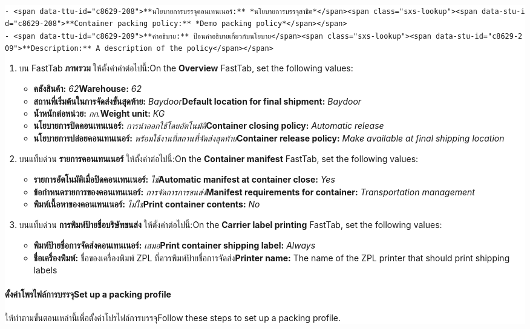     - <span data-ttu-id="c8629-208">**นโยบายการบรรจุคอนเทนเนอร์:** *นโยบายการบรรจุสาธิต*</span><span class="sxs-lookup"><span data-stu-id="c8629-208">**Container packing policy:** *Demo packing policy*</span></span>
    - <span data-ttu-id="c8629-209">**คำอธิบาย:** ป้อนคำอธิบายเกี่ยวกับนโยบาย</span><span class="sxs-lookup"><span data-stu-id="c8629-209">**Description:** A description of the policy</span></span>

1. <span data-ttu-id="c8629-210">บน FastTab **ภาพรวม** ให้ตั้งค่าค่าต่อไปนี้:</span><span class="sxs-lookup"><span data-stu-id="c8629-210">On the **Overview** FastTab, set the following values:</span></span>

    - <span data-ttu-id="c8629-211">**คลังสินค้า:** *62*</span><span class="sxs-lookup"><span data-stu-id="c8629-211">**Warehouse:** *62*</span></span>
    - <span data-ttu-id="c8629-212">**สถานที่เริ่มต้นในการจัดส่งขั้นสุดท้าย:** *Baydoor*</span><span class="sxs-lookup"><span data-stu-id="c8629-212">**Default location for final shipment:** *Baydoor*</span></span>
    - <span data-ttu-id="c8629-213">**น้ำหนักต่อหน่วย:** *กก.*</span><span class="sxs-lookup"><span data-stu-id="c8629-213">**Weight unit:** *KG*</span></span>
    - <span data-ttu-id="c8629-214">**นโยบายการปิดคอนเทนเนอร์:** *การนำออกใช้โดยอัตโนมัติ*</span><span class="sxs-lookup"><span data-stu-id="c8629-214">**Container closing policy:** *Automatic release*</span></span>
    - <span data-ttu-id="c8629-215">**นโยบายการปล่อยคอนเทนเนอร์:** *พร้อมใช้งานที่สถานที่จัดส่งสุดท้าย*</span><span class="sxs-lookup"><span data-stu-id="c8629-215">**Container release policy:** *Make available at final shipping location*</span></span>

1. <span data-ttu-id="c8629-216">บนแท็บด่วน **รายการคอนเทนเนอร์** ให้ตั้งค่าต่อไปนี้:</span><span class="sxs-lookup"><span data-stu-id="c8629-216">On the **Container manifest** FastTab, set the following values:</span></span>

    - <span data-ttu-id="c8629-217">**รายการอัตโนมัติเมื่อปิดคอนเทนเนอร์:** *ใช่*</span><span class="sxs-lookup"><span data-stu-id="c8629-217">**Automatic manifest at container close:** *Yes*</span></span>
    - <span data-ttu-id="c8629-218">**ข้อกำหนดรายการของคอนเทนเนอร์:** *การจัดการการขนส่ง*</span><span class="sxs-lookup"><span data-stu-id="c8629-218">**Manifest requirements for container:** *Transportation management*</span></span>
    - <span data-ttu-id="c8629-219">**พิมพ์เนื้อหาของคอนเทนเนอร์:** *ไม่ใช่*</span><span class="sxs-lookup"><span data-stu-id="c8629-219">**Print container contents:** *No*</span></span>

1. <span data-ttu-id="c8629-220">บนแท็บด่วน **การพิมพ์ป้ายชื่อบริษัทขนส่ง** ให้ตั้งค่าต่อไปนี้:</span><span class="sxs-lookup"><span data-stu-id="c8629-220">On the **Carrier label printing** FastTab, set the following values:</span></span>

    - <span data-ttu-id="c8629-221">**พิมพ์ป้ายชื่อการจัดส่งคอนเทนเนอร์:** *เสมอ*</span><span class="sxs-lookup"><span data-stu-id="c8629-221">**Print container shipping label:** *Always*</span></span>
    - <span data-ttu-id="c8629-222">**ชื่อเครื่องพิมพ์:** ชื่อของเครื่องพิมพ์ ZPL ที่ควรพิมพ์ป้ายชื่อการจัดส่ง</span><span class="sxs-lookup"><span data-stu-id="c8629-222">**Printer name:** The name of the ZPL printer that should print shipping labels</span></span>

#### <a name="set-up-a-packing-profile"></a><span data-ttu-id="c8629-223">ตั้งค่าโพรไฟล์การบรรจุ</span><span class="sxs-lookup"><span data-stu-id="c8629-223">Set up a packing profile</span></span>

<span data-ttu-id="c8629-224">ให้ทำตามขั้นตอนเหล่านี้เพื่อตั้งค่าโปรไฟล์การบรรจุ</span><span class="sxs-lookup"><span data-stu-id="c8629-224">Follow these steps to set up a packing profile.</span></span>
